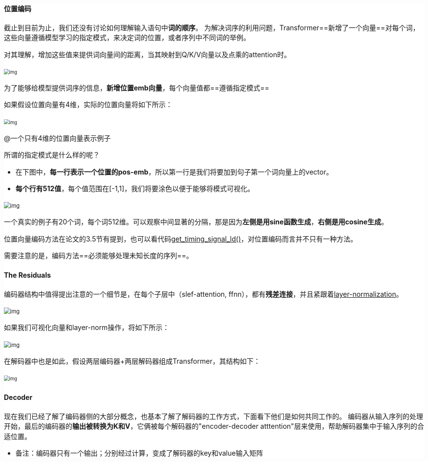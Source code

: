 #### 位置编码

截止到目前为止，我们还没有讨论如何理解输入语句中**词的顺序**。
为解决词序的利用问题，Transformer==新增了一个向量==对每个词，这些向量遵循模型学习的指定模式，来决定词的位置，或者序列中不同词的举例。

对其理解，增加这些值来提供词向量间的距离，当其映射到Q/K/V向量以及点乘的attention时。

<img src="https://raw.githubusercontent.com/DaiDuncan/PicUploader/main/img3/20210624105855.png" alt="img" style="zoom:67%;" />

为了能够给模型提供词序的信息，**新增位置emb向量**，每个向量值都==遵循指定模式==

如果假设位置向量有4维，实际的位置向量将如下所示：

<img src="https://raw.githubusercontent.com/DaiDuncan/PicUploader/main/img3/20210624105948.png" alt="img" style="zoom:67%;" />



@一个只有4维的位置向量表示例子

所谓的指定模式是什么样的呢？

- 在下图中，**每一行表示一个位置的pos-emb**，所以第一行是我们将要加到句子第一个词向量上的vector。

- **每个行有512值**，每个值范围在[-1,1]，我们将要涂色以便于能够将模式可视化。

<img src="https://raw.githubusercontent.com/DaiDuncan/PicUploader/main/img3/20210624110108.png" alt="img" style="zoom:80%;" />

一个真实的例子有20个词，每个词512维。可以观察中间显著的分隔，那是因为**左侧是用sine函数生成**，**右侧是用cosine生成**。

位置向量编码方法在论文的3.5节有提到，也可以看代码[get_timing_signal_ld()](https://github.com/tensorflow/tensor2tensor/blob/23bd23b9830059fbc349381b70d9429b5c40a139/tensor2tensor/layers/common_attention.py)，对位置编码而言并不只有一种方法。

需要注意的是，编码方法==必须能够处理未知长度的序列==。



#### **The Residuals**

编码器结构中值得提出注意的一个细节是，在每个子层中（slef-attention, ffnn），都有**残差连接**，并且紧跟着[layer-normalization](https://arxiv.org/abs/1607.06450)。

<img src="https://raw.githubusercontent.com/DaiDuncan/PicUploader/main/img3/20210624110124.png" alt="img" style="zoom:80%;" />

如果我们可视化向量和layer-norm操作，将如下所示：

<img src="https://raw.githubusercontent.com/DaiDuncan/PicUploader/main/img3/20210624110131.png" alt="img" style="zoom: 80%;" />

在解码器中也是如此，假设两层编码器+两层解码器组成Transformer，其结构如下：

<img src="https://raw.githubusercontent.com/DaiDuncan/PicUploader/main/img3/20210624110213.png" alt="img" style="zoom: 67%;" />



#### Decoder

现在我们已经了解了编码器侧的大部分概念，也基本了解了解码器的工作方式，下面看下他们是如何共同工作的。
编码器从输入序列的处理开始，最后的编码器的**输出被转换为K和V**，它俩被每个解码器的"encoder-decoder atttention"层来使用，帮助解码器集中于输入序列的合适位置。

- 备注：编码器只有一个输出；分别经过计算，变成了解码器的key和value输入矩阵
